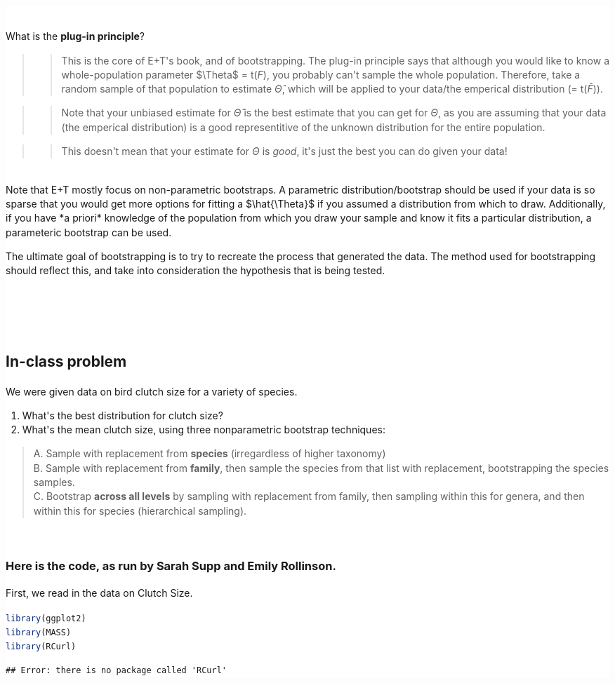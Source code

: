 <br/>

What is the **plug-in principle**?  
>>This is the core of E+T's book, and of bootstrapping. The plug-in principle says that although you would like to know a whole-population parameter $\Theta\$ = t(*F*), you probably can't sample the whole population. Therefore, take a random sample of that population to estimate $\hat{\Theta}$, which will be applied to your data/the emperical distribution (= t($\hat{F}$)).  

>> Note that your unbiased estimate for $\hat{\Theta}$ is the best estimate that you can get for $\Theta$, as you are assuming that your data (the emperical distribution) is a good representitive of the unknown distribution for the entire population.  

>> This doesn't mean that your estimate for $\Theta$ is *good*, it's just the best you can do given your data!  

<br/>
Note that E+T mostly focus on non-parametric bootstraps. A parametric distribution/bootstrap should be used if your data is so sparse that you would get more options for fitting a $\hat{\Theta}$ if you assumed a distribution from which to draw. Additionally, if you have *a priori* knowledge of the population from which you draw your sample and know it fits a particular distribution, a parameteric bootstrap can be used.  

The ultimate goal of bootstrapping is to try to recreate the process that generated the data. The method used for bootstrapping should reflect this, and take into consideration the hypothesis that is being tested.  

<br/>
<br/>
<br/>

In-class problem
---------------
We were given data on bird clutch size for a variety of species.  
1. What's the best distribution for clutch size?  
2. What's the mean clutch size, using three nonparametric bootstrap techniques:  
>A. Sample with replacement from **species** (irregardless of higher taxonomy)  
>B. Sample with replacement from **family**, then sample the species from that list with replacement, bootstrapping the species samples.  
>C. Bootstrap **across all levels** by sampling with replacement from family, then sampling within this for genera, and then within this for species (hierarchical sampling).  

<br/>

### Here is the code, as run by Sarah Supp and Emily Rollinson.  

First, we read in the data on Clutch Size.

```r
library(ggplot2)
library(MASS)
library(RCurl)
```

```
## Error: there is no package called 'RCurl'
```
